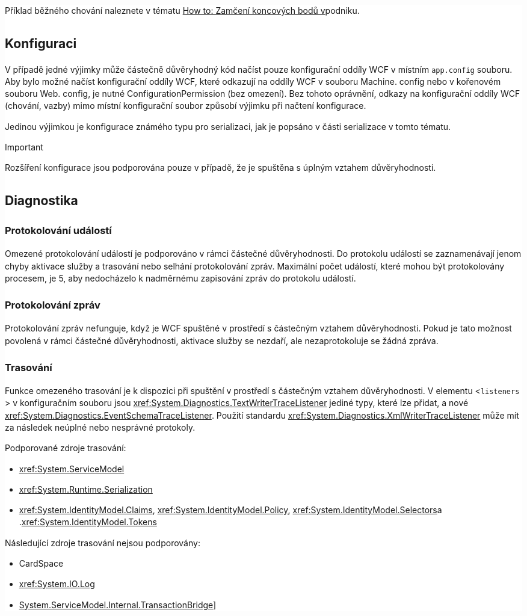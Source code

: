  Příklad běžného chování naleznete v tématu [How to: Zamčení koncových bodů v](../../../../docs/framework/wcf/extending/how-to-lock-down-endpoints-in-the-enterprise.md)podniku.  
  
## <a name="configuration"></a>Konfiguraci  
 V případě jedné výjimky může částečně důvěryhodný kód načíst pouze konfigurační oddíly WCF v místním `app.config` souboru. Aby bylo možné načíst konfigurační oddíly WCF, které odkazují na oddíly WCF v souboru Machine. config nebo v kořenovém souboru Web. config, je nutné ConfigurationPermission (bez omezení). Bez tohoto oprávnění, odkazy na konfigurační oddíly WCF (chování, vazby) mimo místní konfigurační soubor způsobí výjimku při načtení konfigurace.  
  
 Jedinou výjimkou je konfigurace známého typu pro serializaci, jak je popsáno v části serializace v tomto tématu.  
  
> [!IMPORTANT]
> Rozšíření konfigurace jsou podporována pouze v případě, že je spuštěna s úplným vztahem důvěryhodnosti.  
  
## <a name="diagnostics"></a>Diagnostika  
  
### <a name="event-logging"></a>Protokolování událostí  
 Omezené protokolování událostí je podporováno v rámci částečné důvěryhodnosti. Do protokolu událostí se zaznamenávají jenom chyby aktivace služby a trasování nebo selhání protokolování zpráv. Maximální počet událostí, které mohou být protokolovány procesem, je 5, aby nedocházelo k nadměrnému zapisování zpráv do protokolu událostí.  
  
### <a name="message-logging"></a>Protokolování zpráv  
 Protokolování zpráv nefunguje, když je WCF spuštěné v prostředí s částečným vztahem důvěryhodnosti. Pokud je tato možnost povolená v rámci částečné důvěryhodnosti, aktivace služby se nezdaří, ale nezaprotokoluje se žádná zpráva.  
  
### <a name="tracing"></a>Trasování  
 Funkce omezeného trasování je k dispozici při spuštění v prostředí s částečným vztahem důvěryhodnosti. V elementu <`listeners`> v konfiguračním souboru jsou <xref:System.Diagnostics.TextWriterTraceListener> jediné typy, které lze přidat, a nové <xref:System.Diagnostics.EventSchemaTraceListener>. Použití standardu <xref:System.Diagnostics.XmlWriterTraceListener> může mít za následek neúplné nebo nesprávné protokoly.  
  
 Podporované zdroje trasování:  
  
- <xref:System.ServiceModel>  
  
- <xref:System.Runtime.Serialization>  
  
- <xref:System.IdentityModel.Claims>, <xref:System.IdentityModel.Policy>, <xref:System.IdentityModel.Selectors>a .<xref:System.IdentityModel.Tokens>  
  
 Následující zdroje trasování nejsou podporovány:  
  
- CardSpace  
  
- <xref:System.IO.Log>  

- [System.ServiceModel.Internal.TransactionBridge](https://docs.microsoft.com/previous-versions/aa346556(v=vs.110))]
  